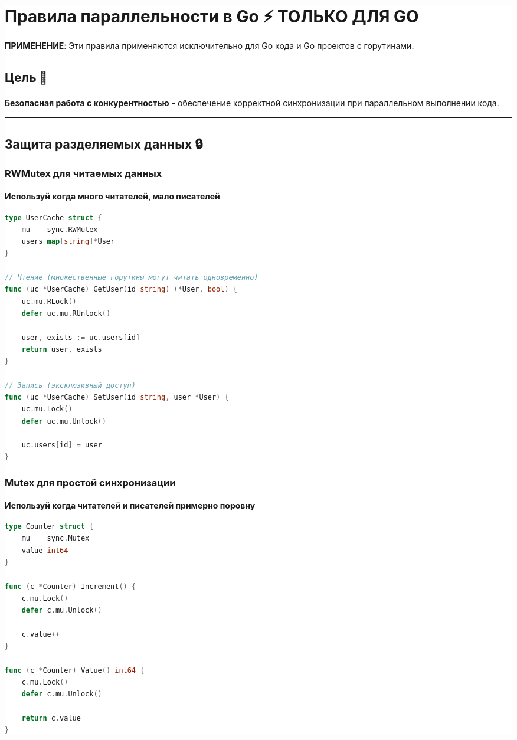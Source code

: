# Правила параллельности в Go ⚡ **ТОЛЬКО ДЛЯ GO**

**ПРИМЕНЕНИЕ**: Эти правила применяются исключительно для Go кода и Go проектов с горутинами.

## Цель 🎯
**Безопасная работа с конкурентностью** - обеспечение корректной синхронизации при параллельном выполнении кода.

---

## Защита разделяемых данных 🔒

### RWMutex для читаемых данных
**Используй когда много читателей, мало писателей**

```go
type UserCache struct {
    mu    sync.RWMutex
    users map[string]*User
}

// Чтение (множественные горутины могут читать одновременно)
func (uc *UserCache) GetUser(id string) (*User, bool) {
    uc.mu.RLock()
    defer uc.mu.RUnlock()
    
    user, exists := uc.users[id]
    return user, exists
}

// Запись (эксклюзивный доступ)
func (uc *UserCache) SetUser(id string, user *User) {
    uc.mu.Lock()
    defer uc.mu.Unlock()
    
    uc.users[id] = user
}
```

### Mutex для простой синхронизации
**Используй когда читателей и писателей примерно поровну**

```go
type Counter struct {
    mu    sync.Mutex
    value int64
}

func (c *Counter) Increment() {
    c.mu.Lock()
    defer c.mu.Unlock()
    
    c.value++
}

func (c *Counter) Value() int64 {
    c.mu.Lock()
    defer c.mu.Unlock()
    
    return c.value
}
```
